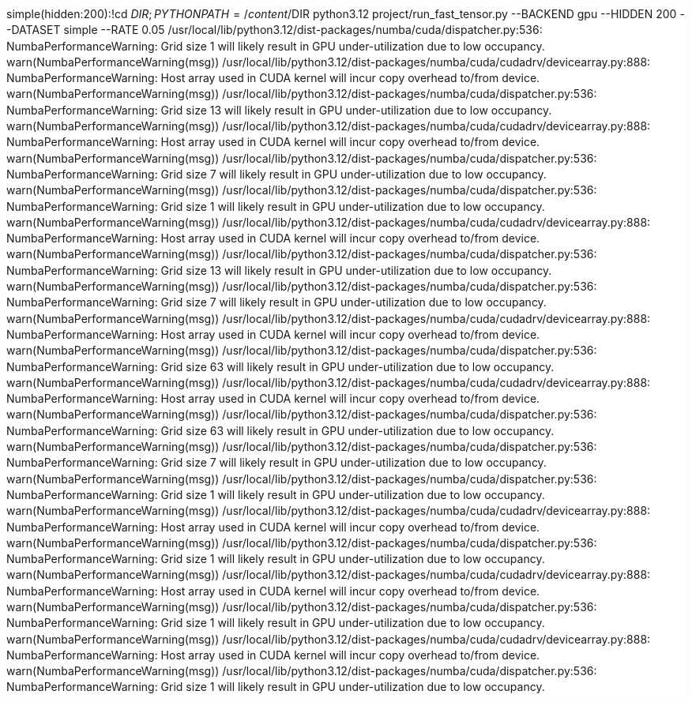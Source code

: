 simple(hidden:200):!cd $DIR; PYTHONPATH=/content/$DIR python3.12 project/run_fast_tensor.py --BACKEND gpu --HIDDEN 200 --DATASET simple --RATE 0.05
/usr/local/lib/python3.12/dist-packages/numba/cuda/dispatcher.py:536: NumbaPerformanceWarning: Grid size 1 will likely result in GPU under-utilization due to low occupancy.
  warn(NumbaPerformanceWarning(msg))
/usr/local/lib/python3.12/dist-packages/numba/cuda/cudadrv/devicearray.py:888: NumbaPerformanceWarning: Host array used in CUDA kernel will incur copy overhead to/from device.
  warn(NumbaPerformanceWarning(msg))
/usr/local/lib/python3.12/dist-packages/numba/cuda/dispatcher.py:536: NumbaPerformanceWarning: Grid size 13 will likely result in GPU under-utilization due to low occupancy.
  warn(NumbaPerformanceWarning(msg))
/usr/local/lib/python3.12/dist-packages/numba/cuda/cudadrv/devicearray.py:888: NumbaPerformanceWarning: Host array used in CUDA kernel will incur copy overhead to/from device.
  warn(NumbaPerformanceWarning(msg))
/usr/local/lib/python3.12/dist-packages/numba/cuda/dispatcher.py:536: NumbaPerformanceWarning: Grid size 7 will likely result in GPU under-utilization due to low occupancy.
  warn(NumbaPerformanceWarning(msg))
/usr/local/lib/python3.12/dist-packages/numba/cuda/dispatcher.py:536: NumbaPerformanceWarning: Grid size 1 will likely result in GPU under-utilization due to low occupancy.
  warn(NumbaPerformanceWarning(msg))
/usr/local/lib/python3.12/dist-packages/numba/cuda/cudadrv/devicearray.py:888: NumbaPerformanceWarning: Host array used in CUDA kernel will incur copy overhead to/from device.
  warn(NumbaPerformanceWarning(msg))
/usr/local/lib/python3.12/dist-packages/numba/cuda/dispatcher.py:536: NumbaPerformanceWarning: Grid size 13 will likely result in GPU under-utilization due to low occupancy.
  warn(NumbaPerformanceWarning(msg))
/usr/local/lib/python3.12/dist-packages/numba/cuda/dispatcher.py:536: NumbaPerformanceWarning: Grid size 7 will likely result in GPU under-utilization due to low occupancy.
  warn(NumbaPerformanceWarning(msg))
/usr/local/lib/python3.12/dist-packages/numba/cuda/cudadrv/devicearray.py:888: NumbaPerformanceWarning: Host array used in CUDA kernel will incur copy overhead to/from device.
  warn(NumbaPerformanceWarning(msg))
/usr/local/lib/python3.12/dist-packages/numba/cuda/dispatcher.py:536: NumbaPerformanceWarning: Grid size 63 will likely result in GPU under-utilization due to low occupancy.
  warn(NumbaPerformanceWarning(msg))
/usr/local/lib/python3.12/dist-packages/numba/cuda/cudadrv/devicearray.py:888: NumbaPerformanceWarning: Host array used in CUDA kernel will incur copy overhead to/from device.
  warn(NumbaPerformanceWarning(msg))
/usr/local/lib/python3.12/dist-packages/numba/cuda/dispatcher.py:536: NumbaPerformanceWarning: Grid size 63 will likely result in GPU under-utilization due to low occupancy.
  warn(NumbaPerformanceWarning(msg))
/usr/local/lib/python3.12/dist-packages/numba/cuda/dispatcher.py:536: NumbaPerformanceWarning: Grid size 7 will likely result in GPU under-utilization due to low occupancy.
  warn(NumbaPerformanceWarning(msg))
/usr/local/lib/python3.12/dist-packages/numba/cuda/dispatcher.py:536: NumbaPerformanceWarning: Grid size 1 will likely result in GPU under-utilization due to low occupancy.
  warn(NumbaPerformanceWarning(msg))
/usr/local/lib/python3.12/dist-packages/numba/cuda/cudadrv/devicearray.py:888: NumbaPerformanceWarning: Host array used in CUDA kernel will incur copy overhead to/from device.
  warn(NumbaPerformanceWarning(msg))
/usr/local/lib/python3.12/dist-packages/numba/cuda/dispatcher.py:536: NumbaPerformanceWarning: Grid size 1 will likely result in GPU under-utilization due to low occupancy.
  warn(NumbaPerformanceWarning(msg))
/usr/local/lib/python3.12/dist-packages/numba/cuda/cudadrv/devicearray.py:888: NumbaPerformanceWarning: Host array used in CUDA kernel will incur copy overhead to/from device.
  warn(NumbaPerformanceWarning(msg))
/usr/local/lib/python3.12/dist-packages/numba/cuda/dispatcher.py:536: NumbaPerformanceWarning: Grid size 1 will likely result in GPU under-utilization due to low occupancy.
  warn(NumbaPerformanceWarning(msg))
/usr/local/lib/python3.12/dist-packages/numba/cuda/cudadrv/devicearray.py:888: NumbaPerformanceWarning: Host array used in CUDA kernel will incur copy overhead to/from device.
  warn(NumbaPerformanceWarning(msg))
/usr/local/lib/python3.12/dist-packages/numba/cuda/dispatcher.py:536: NumbaPerformanceWarning: Grid size 1 will likely result in GPU under-utilization due to low occupancy.